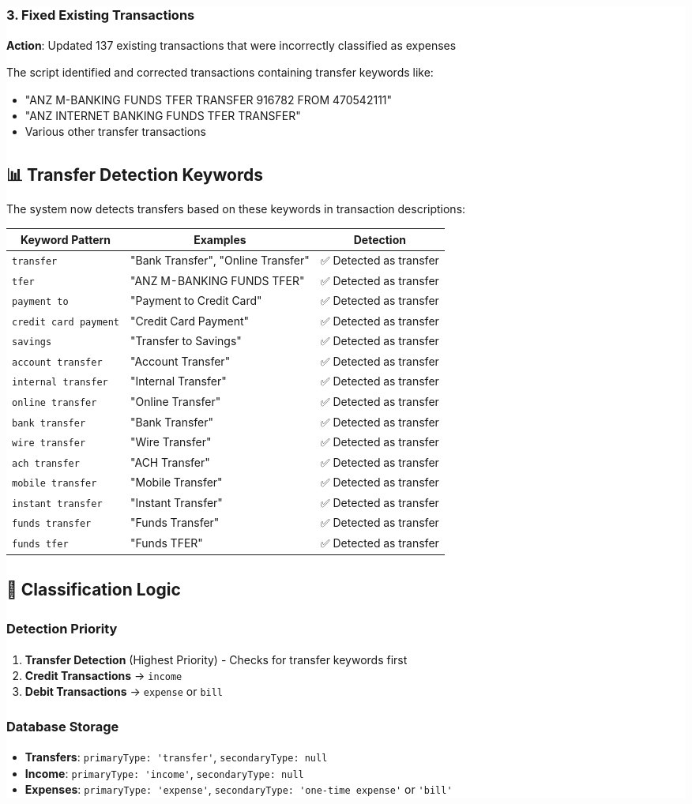 ### **3. Fixed Existing Transactions**
**Action**: Updated 137 existing transactions that were incorrectly classified as expenses

The script identified and corrected transactions containing transfer keywords like:
- "ANZ M-BANKING FUNDS TFER TRANSFER 916782 FROM 470542111"
- "ANZ INTERNET BANKING FUNDS TFER TRANSFER"
- Various other transfer transactions

## 📊 **Transfer Detection Keywords**

The system now detects transfers based on these keywords in transaction descriptions:

| Keyword Pattern | Examples | Detection |
|----------------|----------|-----------|
| `transfer` | "Bank Transfer", "Online Transfer" | ✅ Detected as transfer |
| `tfer` | "ANZ M-BANKING FUNDS TFER" | ✅ Detected as transfer |
| `payment to` | "Payment to Credit Card" | ✅ Detected as transfer |
| `credit card payment` | "Credit Card Payment" | ✅ Detected as transfer |
| `savings` | "Transfer to Savings" | ✅ Detected as transfer |
| `account transfer` | "Account Transfer" | ✅ Detected as transfer |
| `internal transfer` | "Internal Transfer" | ✅ Detected as transfer |
| `online transfer` | "Online Transfer" | ✅ Detected as transfer |
| `bank transfer` | "Bank Transfer" | ✅ Detected as transfer |
| `wire transfer` | "Wire Transfer" | ✅ Detected as transfer |
| `ach transfer` | "ACH Transfer" | ✅ Detected as transfer |
| `mobile transfer` | "Mobile Transfer" | ✅ Detected as transfer |
| `instant transfer` | "Instant Transfer" | ✅ Detected as transfer |
| `funds transfer` | "Funds Transfer" | ✅ Detected as transfer |
| `funds tfer` | "Funds TFER" | ✅ Detected as transfer |

## 🎯 **Classification Logic**

### **Detection Priority**
1. **Transfer Detection** (Highest Priority) - Checks for transfer keywords first
2. **Credit Transactions** → `income`
3. **Debit Transactions** → `expense` or `bill`

### **Database Storage**
- **Transfers**: `primaryType: 'transfer'`, `secondaryType: null`
- **Income**: `primaryType: 'income'`, `secondaryType: null`
- **Expenses**: `primaryType: 'expense'`, `secondaryType: 'one-time expense'` or `'bill'`
